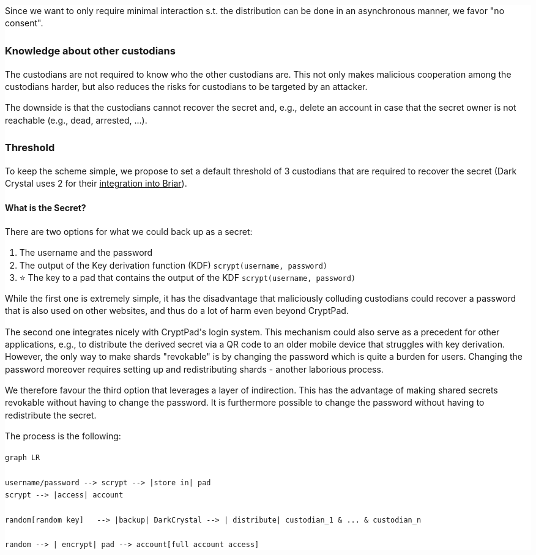 Since we want to only require minimal interaction s.t. the distribution can be
done in an asynchronous manner, we favor "no consent".

### Knowledge about other custodians

The custodians are not required to know who the other custodians are. This not
only makes malicious cooperation among the custodians harder, but also reduces
the risks for custodians to be targeted by an attacker.

The downside is that the custodians cannot recover the secret
and, e.g., delete an account in case that the secret owner is not reachable
(e.g., dead, arrested, ...).

### Threshold

To keep the scheme simple, we propose to set a default threshold of 3 custodians
that are required to recover the secret (Dark Crystal uses 2 for their
[integration into
Briar](https://darkcrystal.pw/assets/dark-crystal-final-report.pdf)).

#### What is the Secret?

There are two options for what we could back up as a secret:

1. The username and the password
2. The output of the Key derivation function (KDF) `scrypt(username, password)`
3. ⭐ The key to a pad that contains the output of the KDF `scrypt(username,
   password)`

While the first one is extremely simple, it has the disadvantage that
maliciously colluding custodians could recover a password that is also used on
other websites, and thus do a lot of harm even beyond CryptPad.

The second one integrates nicely with CryptPad's login
system. This mechanism
could also serve as a precedent for other applications, e.g., to distribute the
derived secret via a QR code to an older mobile device that struggles with key
derivation. However, the only way to make shards "revokable" is by
changing the password which is quite a burden for users. Changing the password
moreover requires setting up and redistributing shards - another laborious
process.

We therefore favour the third option that leverages a layer of indirection. This
has the advantage of making shared secrets revokable without having to change
the password. It is furthermore possible to change the password without having
to redistribute the secret.

The process is the following:

```mermaid
graph LR

username/password --> scrypt --> |store in| pad
scrypt --> |access| account

random[random key]   --> |backup| DarkCrystal --> | distribute| custodian_1 & ... & custodian_n

random --> | encrypt| pad --> account[full account access]

```
